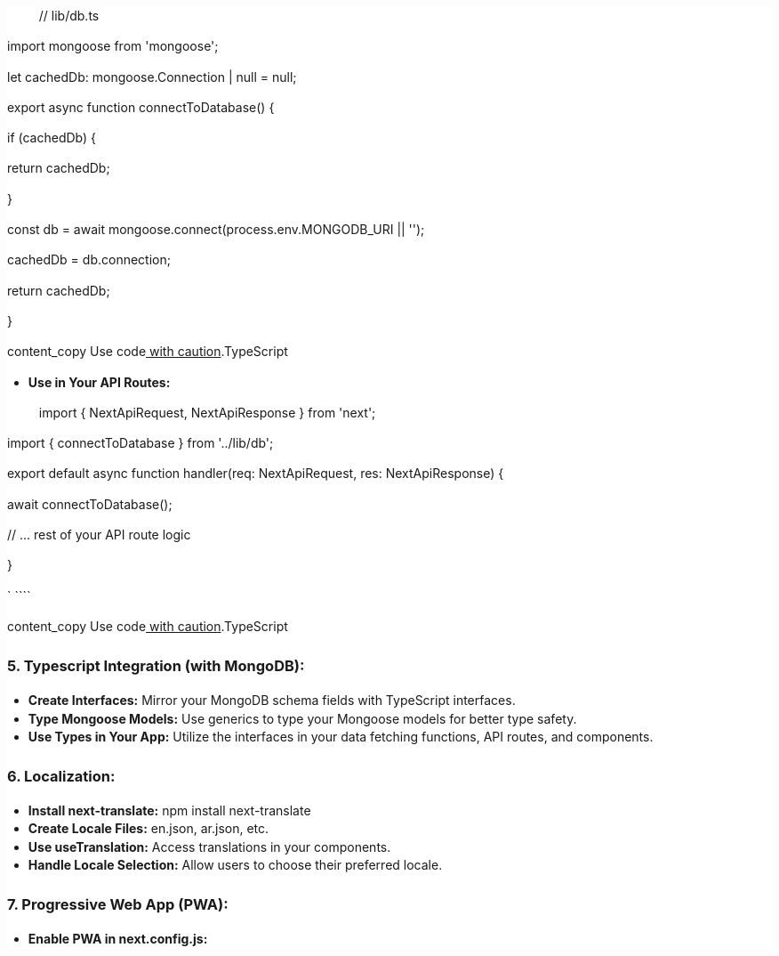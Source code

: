 `     `// lib/db.ts

import mongoose from 'mongoose';

let cachedDb: mongoose.Connection | null = null;

export async function connectToDatabase() {

if (cachedDb) {

return cachedDb;

}

const db = await mongoose.connect(process.env.MONGODB\_URI || '');

cachedDb = db.connection;

return cachedDb;

}



content\_copy Use code[ ](https://support.google.com/legal/answer/13505487)[with caution](https://support.google.com/legal/answer/13505487).TypeScript

- **Use in Your API Routes:**

`     `import { NextApiRequest, NextApiResponse } from 'next';

import { connectToDatabase } from '../lib/db';

export default async function handler(req: NextApiRequest, res: NextApiResponse) {

await connectToDatabase(); 

// ... rest of your API route logic

}

` ````  

content\_copy Use code[ ](https://support.google.com/legal/answer/13505487)[with caution](https://support.google.com/legal/answer/13505487).TypeScript
### <a name="_ofqfpbvcurvc"></a>5. Typescript Integration (with MongoDB):
- **Create Interfaces:** Mirror your MongoDB schema fields with TypeScript interfaces.
- **Type Mongoose Models:** Use generics to type your Mongoose models for better type safety.
- **Use Types in Your App:** Utilize the interfaces in your data fetching functions, API routes, and components.
### <a name="_8gomo76o7mza"></a>6. Localization:
- **Install next-translate:** npm install next-translate
- **Create Locale Files:** en.json, ar.json, etc.
- **Use useTranslation:** Access translations in your components.
- **Handle Locale Selection:** Allow users to choose their preferred locale.
### <a name="_nn52za46rq35"></a>7. Progressive Web App (PWA):
- **Enable PWA in next.config.js:**
